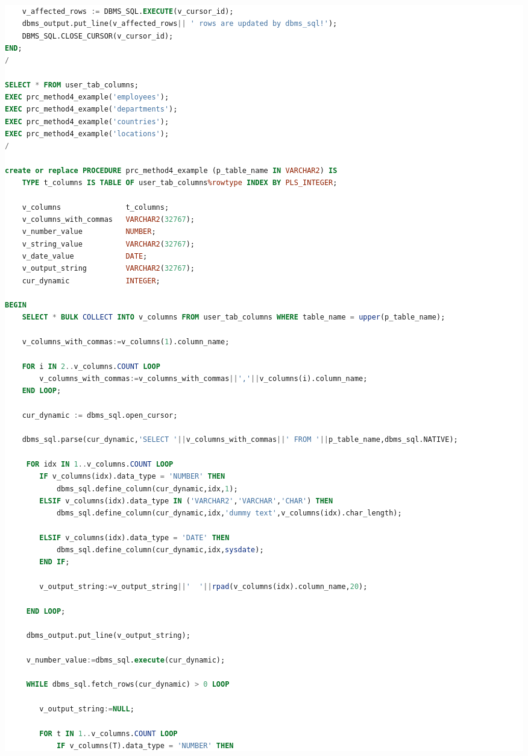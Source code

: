 ```sql
    v_affected_rows := DBMS_SQL.EXECUTE(v_cursor_id);
    dbms_output.put_line(v_affected_rows|| ' rows are updated by dbms_sql!');
    DBMS_SQL.CLOSE_CURSOR(v_cursor_id);
END;
/

SELECT * FROM user_tab_columns;
EXEC prc_method4_example('employees');
EXEC prc_method4_example('departments');
EXEC prc_method4_example('countries');
EXEC prc_method4_example('locations');
/

create or replace PROCEDURE prc_method4_example (p_table_name IN VARCHAR2) IS
    TYPE t_columns IS TABLE OF user_tab_columns%rowtype INDEX BY PLS_INTEGER;

    v_columns               t_columns;
    v_columns_with_commas   VARCHAR2(32767);
    v_number_value          NUMBER;
    v_string_value          VARCHAR2(32767);
    v_date_value            DATE;
    v_output_string         VARCHAR2(32767);
    cur_dynamic             INTEGER;

BEGIN
    SELECT * BULK COLLECT INTO v_columns FROM user_tab_columns WHERE table_name = upper(p_table_name);

    v_columns_with_commas:=v_columns(1).column_name;

    FOR i IN 2..v_columns.COUNT LOOP
        v_columns_with_commas:=v_columns_with_commas||','||v_columns(i).column_name;
    END LOOP;

    cur_dynamic := dbms_sql.open_cursor;

    dbms_sql.parse(cur_dynamic,'SELECT '||v_columns_with_commas||' FROM '||p_table_name,dbms_sql.NATIVE);

     FOR idx IN 1..v_columns.COUNT LOOP
        IF v_columns(idx).data_type = 'NUMBER' THEN
            dbms_sql.define_column(cur_dynamic,idx,1);
        ELSIF v_columns(idx).data_type IN ('VARCHAR2','VARCHAR','CHAR') THEN
            dbms_sql.define_column(cur_dynamic,idx,'dummy text',v_columns(idx).char_length);

        ELSIF v_columns(idx).data_type = 'DATE' THEN
            dbms_sql.define_column(cur_dynamic,idx,sysdate);
        END IF;

        v_output_string:=v_output_string||'  '||rpad(v_columns(idx).column_name,20);

     END LOOP;

     dbms_output.put_line(v_output_string);

     v_number_value:=dbms_sql.execute(cur_dynamic);

     WHILE dbms_sql.fetch_rows(cur_dynamic) > 0 LOOP

        v_output_string:=NULL;

        FOR t IN 1..v_columns.COUNT LOOP
            IF v_columns(T).data_type = 'NUMBER' THEN
```